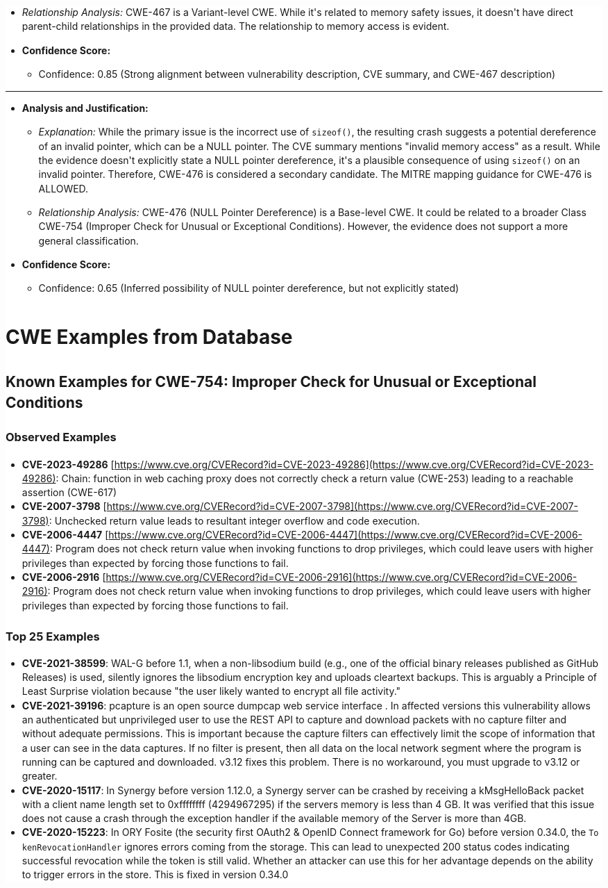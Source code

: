   - *Relationship Analysis:* CWE-467 is a Variant-level CWE. While it's related to memory safety issues, it doesn't have direct parent-child relationships in the provided data. The relationship to memory access is evident.

- **Confidence Score:**
  - Confidence: 0.85 (Strong alignment between vulnerability description, CVE summary, and CWE-467 description)

---

- **Analysis and Justification:**  
  - *Explanation:* While the primary issue is the incorrect use of `sizeof()`, the resulting crash suggests a potential dereference of an invalid pointer, which can be a NULL pointer. The CVE summary mentions "invalid memory access" as a result. While the evidence doesn't explicitly state a NULL pointer dereference, it's a plausible consequence of using `sizeof()` on an invalid pointer. Therefore, CWE-476 is considered a secondary candidate. The MITRE mapping guidance for CWE-476 is ALLOWED.

  - *Relationship Analysis:* CWE-476 (NULL Pointer Dereference) is a Base-level CWE. It could be related to a broader Class CWE-754 (Improper Check for Unusual or Exceptional Conditions). However, the evidence does not support a more general classification.

- **Confidence Score:**
  - Confidence: 0.65 (Inferred possibility of NULL pointer dereference, but not explicitly stated)

# CWE Examples from Database


## Known Examples for CWE-754: Improper Check for Unusual or Exceptional Conditions
### Observed Examples
- **CVE-2023-49286** [https://www.cve.org/CVERecord?id=CVE-2023-49286](https://www.cve.org/CVERecord?id=CVE-2023-49286): Chain: function in web caching proxy does not correctly check a return value (CWE-253) leading to a reachable assertion (CWE-617)
- **CVE-2007-3798** [https://www.cve.org/CVERecord?id=CVE-2007-3798](https://www.cve.org/CVERecord?id=CVE-2007-3798): Unchecked return value leads to resultant integer overflow and code execution.
- **CVE-2006-4447** [https://www.cve.org/CVERecord?id=CVE-2006-4447](https://www.cve.org/CVERecord?id=CVE-2006-4447): Program does not check return value when invoking functions to drop privileges, which could leave users with higher privileges than expected by forcing those functions to fail.
- **CVE-2006-2916** [https://www.cve.org/CVERecord?id=CVE-2006-2916](https://www.cve.org/CVERecord?id=CVE-2006-2916): Program does not check return value when invoking functions to drop privileges, which could leave users with higher privileges than expected by forcing those functions to fail.
### Top 25 Examples
- **CVE-2021-38599**: WAL-G before 1.1, when a non-libsodium build (e.g., one of the official binary releases published as GitHub Releases) is used, silently ignores the libsodium encryption key and uploads cleartext backups. This is arguably a Principle of Least Surprise violation because "the user likely wanted to encrypt all file activity."
- **CVE-2021-39196**: pcapture is an open source dumpcap web service interface . In affected versions this vulnerability allows an authenticated but unprivileged user to use the REST API to capture and download packets with no capture filter and without adequate permissions. This is important because the capture filters can effectively limit the scope of information that a user can see in the data captures. If no filter is present, then all data on the local network segment where the program is running can be captured and downloaded. v3.12 fixes this problem. There is no workaround, you must upgrade to v3.12 or greater.
- **CVE-2020-15117**: In Synergy before version 1.12.0, a Synergy server can be crashed by receiving a kMsgHelloBack packet with a client name length set to 0xffffffff (4294967295) if the servers memory is less than 4 GB. It was verified that this issue does not cause a crash through the exception handler if the available memory of the Server is more than 4GB.
- **CVE-2020-15223**: In ORY Fosite (the security first OAuth2 & OpenID Connect framework for Go) before version 0.34.0, the `TokenRevocationHandler` ignores errors coming from the storage. This can lead to unexpected 200 status codes indicating successful revocation while the token is still valid. Whether an attacker can use this for her advantage depends on the ability to trigger errors in the store. This is fixed in version 0.34.0